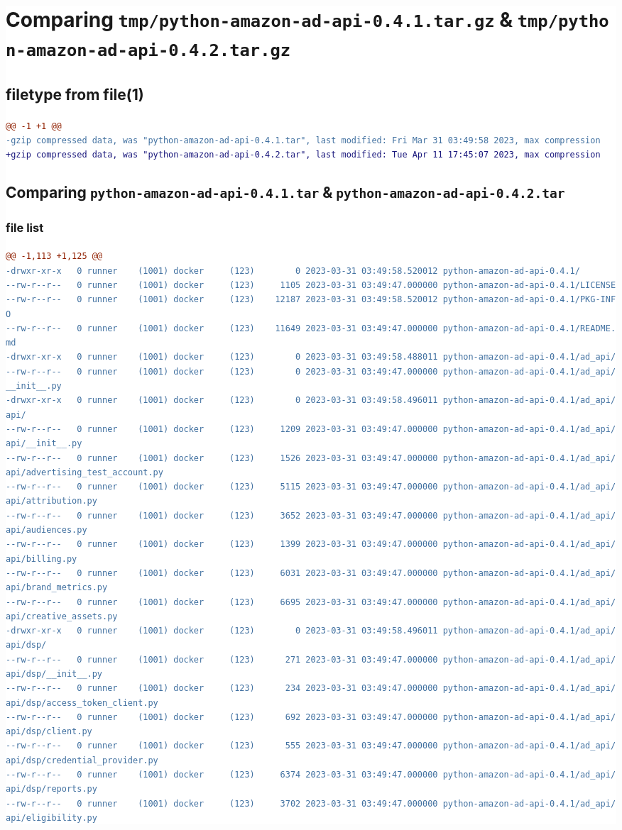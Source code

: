 # Comparing `tmp/python-amazon-ad-api-0.4.1.tar.gz` & `tmp/python-amazon-ad-api-0.4.2.tar.gz`

## filetype from file(1)

```diff
@@ -1 +1 @@
-gzip compressed data, was "python-amazon-ad-api-0.4.1.tar", last modified: Fri Mar 31 03:49:58 2023, max compression
+gzip compressed data, was "python-amazon-ad-api-0.4.2.tar", last modified: Tue Apr 11 17:45:07 2023, max compression
```

## Comparing `python-amazon-ad-api-0.4.1.tar` & `python-amazon-ad-api-0.4.2.tar`

### file list

```diff
@@ -1,113 +1,125 @@
-drwxr-xr-x   0 runner    (1001) docker     (123)        0 2023-03-31 03:49:58.520012 python-amazon-ad-api-0.4.1/
--rw-r--r--   0 runner    (1001) docker     (123)     1105 2023-03-31 03:49:47.000000 python-amazon-ad-api-0.4.1/LICENSE
--rw-r--r--   0 runner    (1001) docker     (123)    12187 2023-03-31 03:49:58.520012 python-amazon-ad-api-0.4.1/PKG-INFO
--rw-r--r--   0 runner    (1001) docker     (123)    11649 2023-03-31 03:49:47.000000 python-amazon-ad-api-0.4.1/README.md
-drwxr-xr-x   0 runner    (1001) docker     (123)        0 2023-03-31 03:49:58.488011 python-amazon-ad-api-0.4.1/ad_api/
--rw-r--r--   0 runner    (1001) docker     (123)        0 2023-03-31 03:49:47.000000 python-amazon-ad-api-0.4.1/ad_api/__init__.py
-drwxr-xr-x   0 runner    (1001) docker     (123)        0 2023-03-31 03:49:58.496011 python-amazon-ad-api-0.4.1/ad_api/api/
--rw-r--r--   0 runner    (1001) docker     (123)     1209 2023-03-31 03:49:47.000000 python-amazon-ad-api-0.4.1/ad_api/api/__init__.py
--rw-r--r--   0 runner    (1001) docker     (123)     1526 2023-03-31 03:49:47.000000 python-amazon-ad-api-0.4.1/ad_api/api/advertising_test_account.py
--rw-r--r--   0 runner    (1001) docker     (123)     5115 2023-03-31 03:49:47.000000 python-amazon-ad-api-0.4.1/ad_api/api/attribution.py
--rw-r--r--   0 runner    (1001) docker     (123)     3652 2023-03-31 03:49:47.000000 python-amazon-ad-api-0.4.1/ad_api/api/audiences.py
--rw-r--r--   0 runner    (1001) docker     (123)     1399 2023-03-31 03:49:47.000000 python-amazon-ad-api-0.4.1/ad_api/api/billing.py
--rw-r--r--   0 runner    (1001) docker     (123)     6031 2023-03-31 03:49:47.000000 python-amazon-ad-api-0.4.1/ad_api/api/brand_metrics.py
--rw-r--r--   0 runner    (1001) docker     (123)     6695 2023-03-31 03:49:47.000000 python-amazon-ad-api-0.4.1/ad_api/api/creative_assets.py
-drwxr-xr-x   0 runner    (1001) docker     (123)        0 2023-03-31 03:49:58.496011 python-amazon-ad-api-0.4.1/ad_api/api/dsp/
--rw-r--r--   0 runner    (1001) docker     (123)      271 2023-03-31 03:49:47.000000 python-amazon-ad-api-0.4.1/ad_api/api/dsp/__init__.py
--rw-r--r--   0 runner    (1001) docker     (123)      234 2023-03-31 03:49:47.000000 python-amazon-ad-api-0.4.1/ad_api/api/dsp/access_token_client.py
--rw-r--r--   0 runner    (1001) docker     (123)      692 2023-03-31 03:49:47.000000 python-amazon-ad-api-0.4.1/ad_api/api/dsp/client.py
--rw-r--r--   0 runner    (1001) docker     (123)      555 2023-03-31 03:49:47.000000 python-amazon-ad-api-0.4.1/ad_api/api/dsp/credential_provider.py
--rw-r--r--   0 runner    (1001) docker     (123)     6374 2023-03-31 03:49:47.000000 python-amazon-ad-api-0.4.1/ad_api/api/dsp/reports.py
--rw-r--r--   0 runner    (1001) docker     (123)     3702 2023-03-31 03:49:47.000000 python-amazon-ad-api-0.4.1/ad_api/api/eligibility.py
```